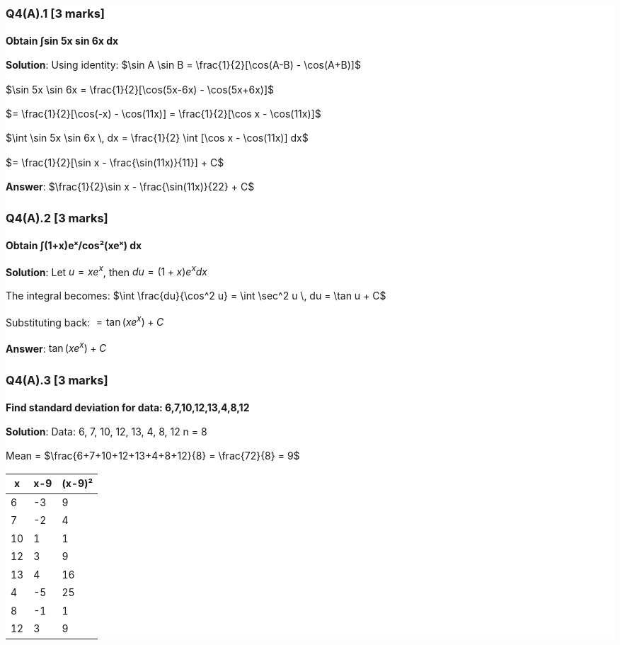 ### Q4(A).1 [3 marks]

**Obtain ∫sin 5x sin 6x dx**

**Solution**:
Using identity: $\sin A \sin B = \frac{1}{2}[\cos(A-B) - \cos(A+B)]$

$\sin 5x \sin 6x = \frac{1}{2}[\cos(5x-6x) - \cos(5x+6x)]$

$= \frac{1}{2}[\cos(-x) - \cos(11x)] = \frac{1}{2}[\cos x - \cos(11x)]$

$\int \sin 5x \sin 6x \, dx = \frac{1}{2} \int [\cos x - \cos(11x)] dx$

$= \frac{1}{2}[\sin x - \frac{\sin(11x)}{11}] + C$

**Answer**: $\frac{1}{2}\sin x - \frac{\sin(11x)}{22} + C$

### Q4(A).2 [3 marks]

**Obtain ∫(1+x)eˣ/cos²(xeˣ) dx**

**Solution**:
Let $u = xe^x$, then $du = (1+x)e^x dx$

The integral becomes:
$\int \frac{du}{\cos^2 u} = \int \sec^2 u \, du = \tan u + C$

Substituting back:
$= \tan(xe^x) + C$

**Answer**: $\tan(xe^x) + C$

### Q4(A).3 [3 marks]

**Find standard deviation for data: 6,7,10,12,13,4,8,12**

**Solution**:
Data: 6, 7, 10, 12, 13, 4, 8, 12
n = 8

Mean = $\frac{6+7+10+12+13+4+8+12}{8} = \frac{72}{8} = 9$

| x | x-9 | (x-9)² |
|---|-----|---------|
| 6 | -3  | 9       |
| 7 | -2  | 4       |
| 10| 1   | 1       |
| 12| 3   | 9       |
| 13| 4   | 16      |
| 4 | -5  | 25      |
| 8 | -1  | 1       |
| 12| 3   | 9       |
